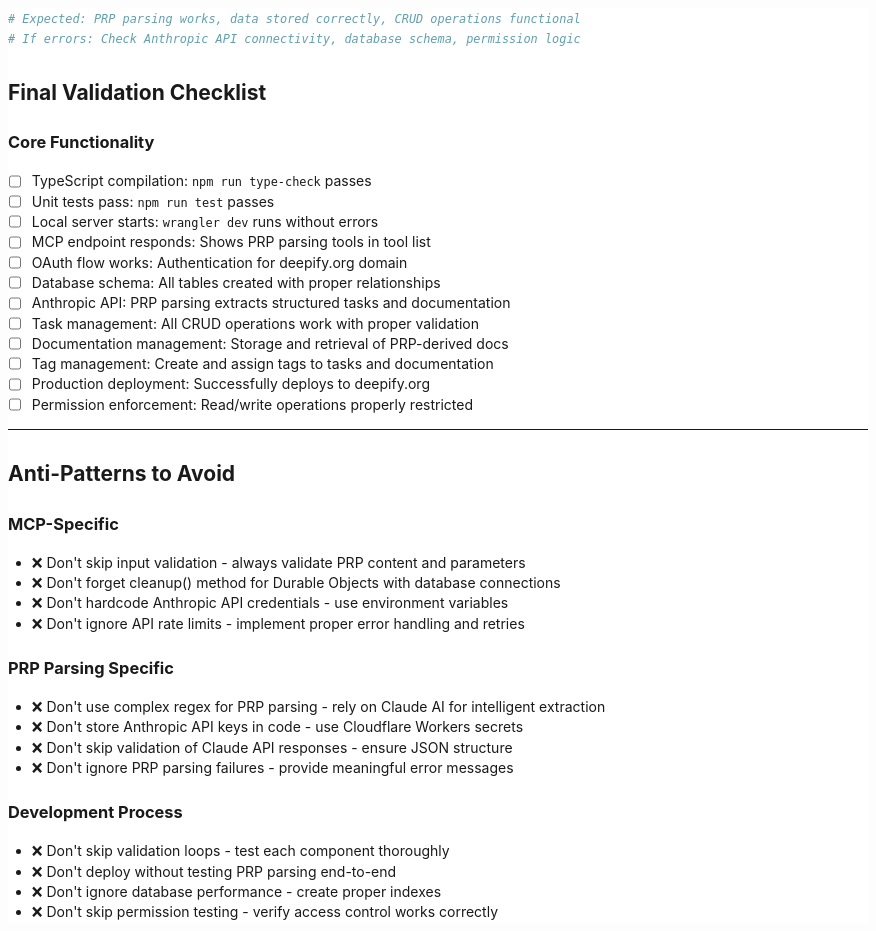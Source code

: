```bash
# Expected: PRP parsing works, data stored correctly, CRUD operations functional
# If errors: Check Anthropic API connectivity, database schema, permission logic
```

## Final Validation Checklist

### Core Functionality

- [ ] TypeScript compilation: `npm run type-check` passes
- [ ] Unit tests pass: `npm run test` passes  
- [ ] Local server starts: `wrangler dev` runs without errors
- [ ] MCP endpoint responds: Shows PRP parsing tools in tool list
- [ ] OAuth flow works: Authentication for deepify.org domain
- [ ] Database schema: All tables created with proper relationships
- [ ] Anthropic API: PRP parsing extracts structured tasks and documentation
- [ ] Task management: All CRUD operations work with proper validation
- [ ] Documentation management: Storage and retrieval of PRP-derived docs
- [ ] Tag management: Create and assign tags to tasks and documentation
- [ ] Production deployment: Successfully deploys to deepify.org
- [ ] Permission enforcement: Read/write operations properly restricted

---

## Anti-Patterns to Avoid

### MCP-Specific

- ❌ Don't skip input validation - always validate PRP content and parameters
- ❌ Don't forget cleanup() method for Durable Objects with database connections
- ❌ Don't hardcode Anthropic API credentials - use environment variables
- ❌ Don't ignore API rate limits - implement proper error handling and retries

### PRP Parsing Specific

- ❌ Don't use complex regex for PRP parsing - rely on Claude AI for intelligent extraction
- ❌ Don't store Anthropic API keys in code - use Cloudflare Workers secrets
- ❌ Don't skip validation of Claude API responses - ensure JSON structure
- ❌ Don't ignore PRP parsing failures - provide meaningful error messages

### Development Process

- ❌ Don't skip validation loops - test each component thoroughly
- ❌ Don't deploy without testing PRP parsing end-to-end
- ❌ Don't ignore database performance - create proper indexes
- ❌ Don't skip permission testing - verify access control works correctly